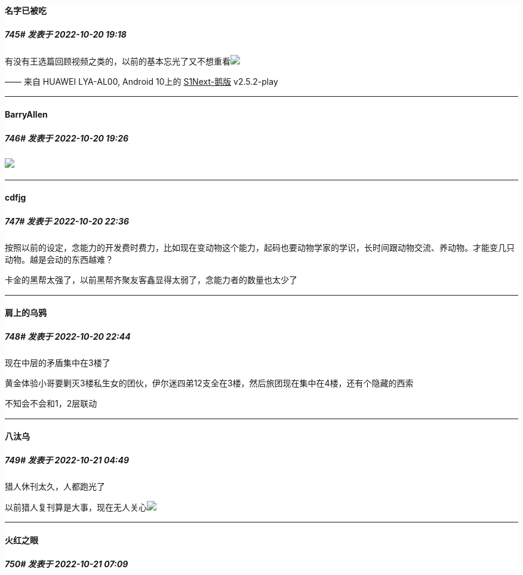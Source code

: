 ####  名字已被吃  
##### 745#       发表于 2022-10-20 19:18

有没有王选篇回顾视频之类的，以前的基本忘光了又不想重看<img src="https://static.saraba1st.com/image/smiley/face2017/068.png" referrerpolicy="no-referrer">

—— 来自 HUAWEI LYA-AL00, Android 10上的 [S1Next-鹅版](https://github.com/ykrank/S1-Next/releases) v2.5.2-play



*****

####  BarryAllen  
##### 746#       发表于 2022-10-20 19:26

<img src="https://static.saraba1st.com/image/smiley/face2017/138.png" referrerpolicy="no-referrer">



*****

####  cdfjg  
##### 747#       发表于 2022-10-20 22:36

按照以前的设定，念能力的开发费时费力，比如现在变动物这个能力，起码也要动物学家的学识，长时间跟动物交流、养动物。才能变几只动物。越是会动的东西越难？

卡金的黑帮太强了，以前黑帮齐聚友客鑫显得太弱了，念能力者的数量也太少了



*****

####  肩上的乌鸦  
##### 748#       发表于 2022-10-20 22:44

现在中层的矛盾集中在3楼了

黄金体验小哥要剿灭3楼私生女的团伙，伊尔迷四弟12支全在3楼，然后旅团现在集中在4楼，还有个隐藏的西索

不知会不会和1，2层联动



*****

####  八汰乌  
##### 749#       发表于 2022-10-21 04:49

猎人休刊太久，人都跑光了

以前猎人复刊算是大事，现在无人关心<img src="https://static.saraba1st.com/image/smiley/face2017/067.png" referrerpolicy="no-referrer">



*****

####  火红之眼  
##### 750#       发表于 2022-10-21 07:09
